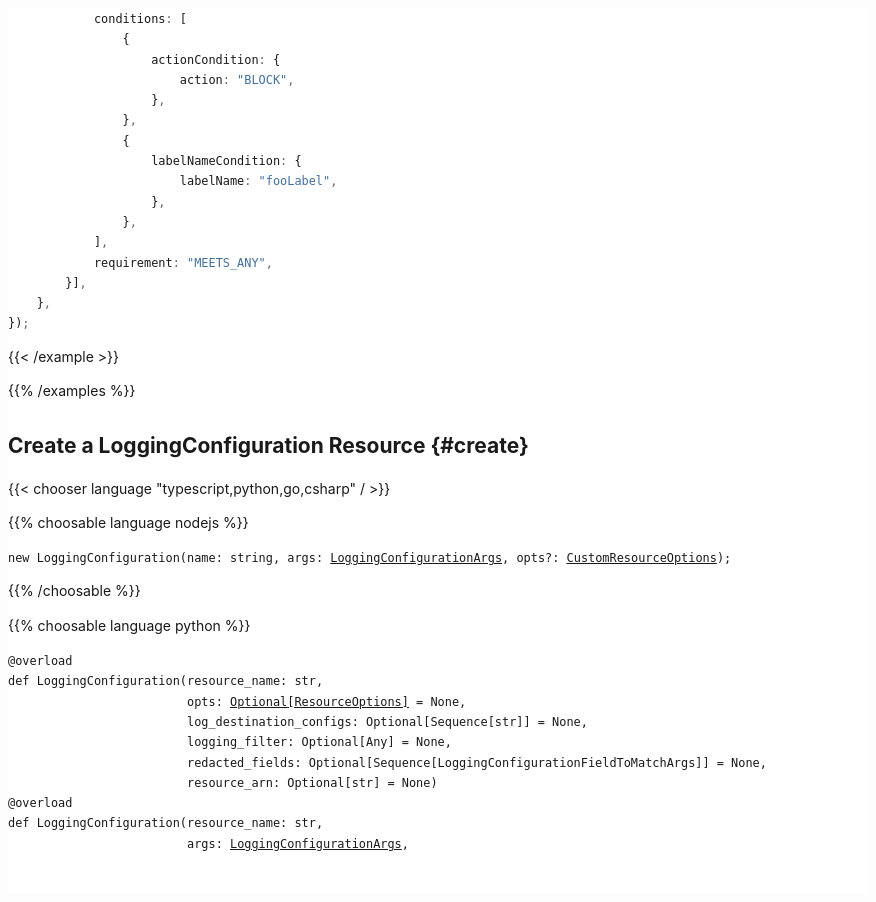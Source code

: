```typescript
            conditions: [
                {
                    actionCondition: {
                        action: "BLOCK",
                    },
                },
                {
                    labelNameCondition: {
                        labelName: "fooLabel",
                    },
                },
            ],
            requirement: "MEETS_ANY",
        }],
    },
});

```


{{< /example >}}





{{% /examples %}}




## Create a LoggingConfiguration Resource {#create}
{{< chooser language "typescript,python,go,csharp" / >}}


{{% choosable language nodejs %}}
<div class="highlight"><pre class="chroma"><code class="language-typescript" data-lang="typescript"><span class="k">new </span><span class="nx">LoggingConfiguration</span><span class="p">(</span><span class="nx">name</span><span class="p">:</span> <span class="nx">string</span><span class="p">,</span> <span class="nx">args</span><span class="p">:</span> <span class="nx"><a href="#inputs">LoggingConfigurationArgs</a></span><span class="p">,</span> <span class="nx">opts</span><span class="p">?:</span> <span class="nx"><a href="/docs/reference/pkg/nodejs/pulumi/pulumi/#CustomResourceOptions">CustomResourceOptions</a></span><span class="p">);</span></code></pre></div>
{{% /choosable %}}

{{% choosable language python %}}
<div class="highlight"><pre class="chroma"><code class="language-python" data-lang="python"><span class=nd>@overload</span>
<span class="k">def </span><span class="nx">LoggingConfiguration</span><span class="p">(</span><span class="nx">resource_name</span><span class="p">:</span> <span class="nx">str</span><span class="p">,</span>
                         <span class="nx">opts</span><span class="p">:</span> <span class="nx"><a href="/docs/reference/pkg/python/pulumi/#pulumi.ResourceOptions">Optional[ResourceOptions]</a></span> = None<span class="p">,</span>
                         <span class="nx">log_destination_configs</span><span class="p">:</span> <span class="nx">Optional[Sequence[str]]</span> = None<span class="p">,</span>
                         <span class="nx">logging_filter</span><span class="p">:</span> <span class="nx">Optional[Any]</span> = None<span class="p">,</span>
                         <span class="nx">redacted_fields</span><span class="p">:</span> <span class="nx">Optional[Sequence[LoggingConfigurationFieldToMatchArgs]]</span> = None<span class="p">,</span>
                         <span class="nx">resource_arn</span><span class="p">:</span> <span class="nx">Optional[str]</span> = None<span class="p">)</span>
<span class=nd>@overload</span>
<span class="k">def </span><span class="nx">LoggingConfiguration</span><span class="p">(</span><span class="nx">resource_name</span><span class="p">:</span> <span class="nx">str</span><span class="p">,</span>
                         <span class="nx">args</span><span class="p">:</span> <span class="nx"><a href="#inputs">LoggingConfigurationArgs</a></span><span class="p">,</span>